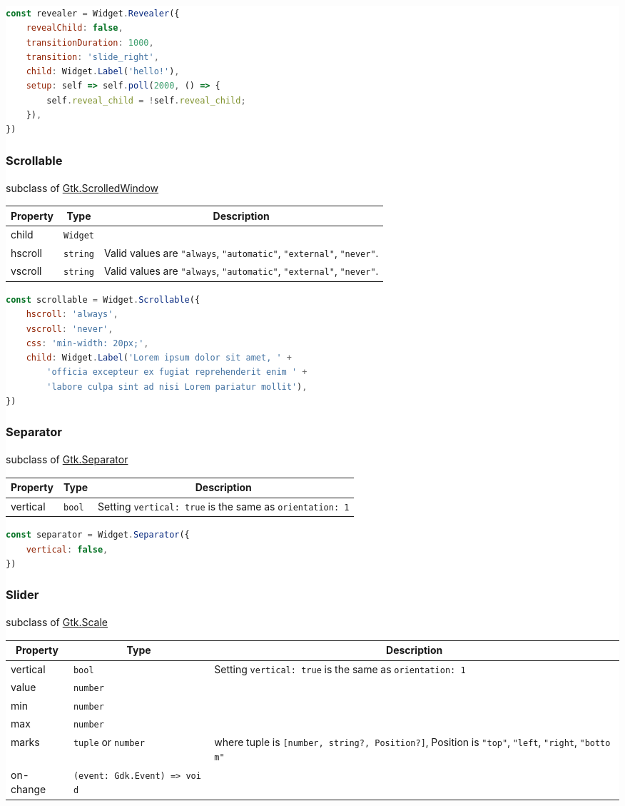 ```js
const revealer = Widget.Revealer({
    revealChild: false,
    transitionDuration: 1000,
    transition: 'slide_right',
    child: Widget.Label('hello!'),
    setup: self => self.poll(2000, () => {
        self.reveal_child = !self.reveal_child;
    }),
})
```

### Scrollable

subclass of [Gtk.ScrolledWindow](https://gjs-docs.gnome.org/gtk30~3.0/gtk.scrolledwindow)

| Property | Type | Description |
|----------|------|-------------|
| child | `Widget` | |
| hscroll | `string` | Valid values are `"always`, `"automatic"`, `"external"`, `"never"`. |
| vscroll | `string` | Valid values are `"always`, `"automatic"`, `"external"`, `"never"`. |

```js
const scrollable = Widget.Scrollable({
    hscroll: 'always',
    vscroll: 'never',
    css: 'min-width: 20px;',
    child: Widget.Label('Lorem ipsum dolor sit amet, ' +
        'officia excepteur ex fugiat reprehenderit enim ' +
        'labore culpa sint ad nisi Lorem pariatur mollit'),
})
```

### Separator

subclass of [Gtk.Separator](https://gjs-docs.gnome.org/gtk30~3.0/gtk.separator)

| Property | Type | Description |
|----------|------|-------------|
| vertical | `bool` | Setting `vertical: true` is the same as `orientation: 1` |

```js
const separator = Widget.Separator({
    vertical: false,
})
```

### Slider

subclass of [Gtk.Scale](https://gjs-docs.gnome.org/gtk30~3.0/gtk.scale)

| Property | Type | Description |
|----------|------|-------------|
| vertical | `bool` | Setting `vertical: true` is the same as `orientation: 1` |
| value | `number` | |
| min | `number` | |
| max | `number` | |
| marks | `tuple` or `number` | where tuple is `[number, string?, Position?]`, Position is `"top"`, `"left`, `"right`, `"bottom"` |
| on-change | `(event: Gdk.Event) => void` | |
